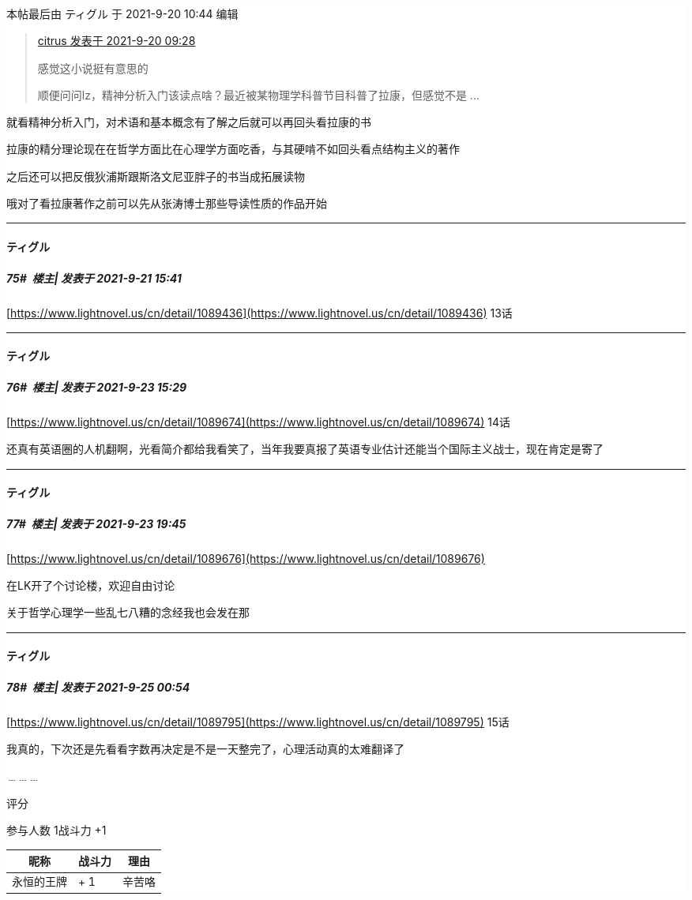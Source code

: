  本帖最后由 ティグル 于 2021-9-20 10:44 编辑 
<blockquote><a href="httphttps://bbs.saraba1st.com/2b/forum.php?mod=redirect&amp;goto=findpost&amp;pid=52818809&amp;ptid=1988642" target="_blank">citrus 发表于 2021-9-20 09:28</a>

感觉这小说挺有意思的

顺便问问lz，精神分析入门该读点啥？最近被某物理学科普节目科普了拉康，但感觉不是 ...</blockquote>
就看精神分析入门，对术语和基本概念有了解之后就可以再回头看拉康的书

拉康的精分理论现在在哲学方面比在心理学方面吃香，与其硬啃不如回头看点结构主义的著作

之后还可以把反俄狄浦斯跟斯洛文尼亚胖子的书当成拓展读物

哦对了看拉康著作之前可以先从张涛博士那些导读性质的作品开始

*****

####  ティグル  
##### 75#         楼主| 发表于 2021-9-21 15:41

[https://www.lightnovel.us/cn/detail/1089436](https://www.lightnovel.us/cn/detail/1089436) 13话

*****

####  ティグル  
##### 76#         楼主| 发表于 2021-9-23 15:29

[https://www.lightnovel.us/cn/detail/1089674](https://www.lightnovel.us/cn/detail/1089674) 14话

还真有英语圈的人机翻啊，光看简介都给我看笑了，当年我要真报了英语专业估计还能当个国际主义战士，现在肯定是寄了

*****

####  ティグル  
##### 77#         楼主| 发表于 2021-9-23 19:45

[https://www.lightnovel.us/cn/detail/1089676](https://www.lightnovel.us/cn/detail/1089676)

在LK开了个讨论楼，欢迎自由讨论

关于哲学心理学一些乱七八糟的念经我也会发在那

*****

####  ティグル  
##### 78#         楼主| 发表于 2021-9-25 00:54

[https://www.lightnovel.us/cn/detail/1089795](https://www.lightnovel.us/cn/detail/1089795) 15话

我真的，下次还是先看看字数再决定是不是一天整完了，心理活动真的太难翻译了

﹍﹍﹍

评分

 参与人数 1战斗力 +1

|昵称|战斗力|理由|
|----|---|---|
| 永恒的王牌| + 1|辛苦咯|
